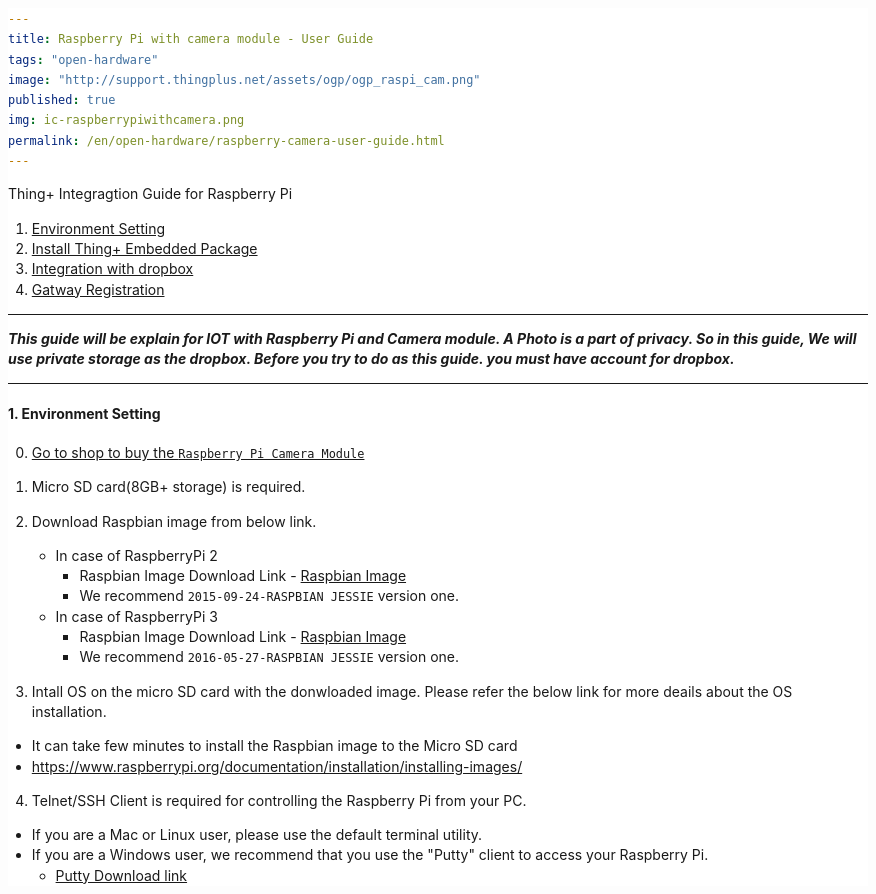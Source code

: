 ```yaml
---
title: Raspberry Pi with camera module - User Guide
tags: "open-hardware"
image: "http://support.thingplus.net/assets/ogp/ogp_raspi_cam.png"
published: true
img: ic-raspberrypiwithcamera.png
permalink: /en/open-hardware/raspberry-camera-user-guide.html
---
```



Thing+ Integragtion Guide for Raspberry Pi
<div id='id-setting'></div>


1. [Environment Setting](#id-setting)
2. [Install Thing+ Embedded Package](#id-package)
3. [Integration with dropbox](#id-dropbox)
4. [Gatway Registration](#id-register)

---
___This guide will be explain for IOT with Raspberry Pi and Camera module.
A Photo is a part of privacy. So in this guide, We will use private storage as the dropbox.
Before you try to do as this guide. you must have account for dropbox.___

---

#### 1. Environment Setting

0) [Go to shop to buy the `Raspberry Pi Camera Module`](http://www.seeedstudio.com/depot/Raspberry-Pi-Camera-Module-p-1659.html?cPath=122_154_158)

1) Micro SD card(8GB+ storage) is required.

2) Download Raspbian image from below link.

   - In case of RaspberryPi 2
     - Raspbian Image Download Link - [Raspbian Image](https://downloads.raspberrypi.org/raspbian/images/raspbian-2015-09-28/2015-09-24-raspbian-jessie.zip)
     - We recommend `2015-09-24-RASPBIAN JESSIE` version one.
   - In case of RaspberryPi 3
     - Raspbian Image Download Link - [Raspbian Image](https://downloads.raspberrypi.org/raspbian/images/raspbian-2016-05-31/2016-05-27-raspbian-jessie.zip)
     - We recommend `2016-05-27-RASPBIAN JESSIE` version one.


3) Intall OS on the micro SD card with the donwloaded image. Please refer the below link for more deails about the OS installation.

- It can take few minutes to install the Raspbian image to the Micro SD card
- https://www.raspberrypi.org/documentation/installation/installing-images/

4) Telnet/SSH Client is required for controlling the Raspberry Pi from your PC.

- If you are a Mac or Linux user, please use the default terminal utility.
- If you are a Windows user, we recommend that you use the "Putty" client to access your Raspberry Pi.
  - [Putty Download link](http://the.earth.li/~sgtatham/putty/latest/x86/putty.exe)
